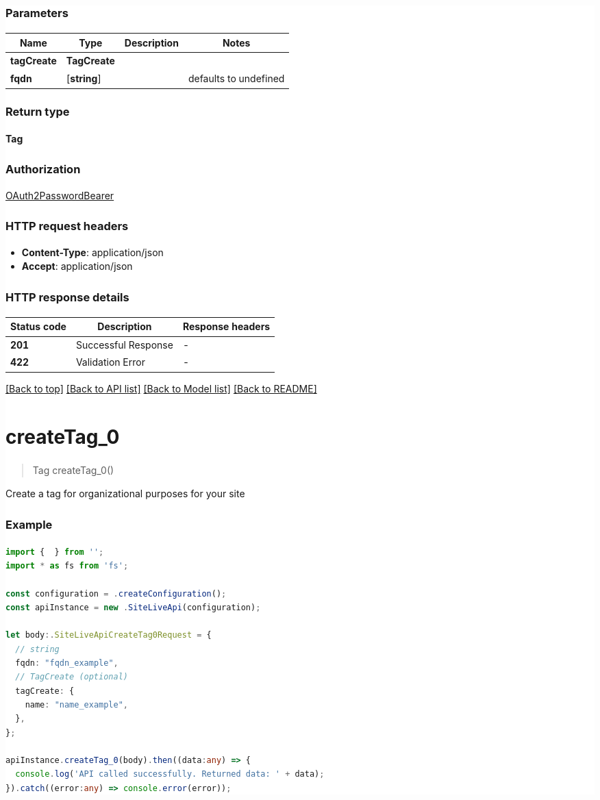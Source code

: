 
### Parameters

Name | Type | Description  | Notes
------------- | ------------- | ------------- | -------------
 **tagCreate** | **TagCreate**|  |
 **fqdn** | [**string**] |  | defaults to undefined


### Return type

**Tag**

### Authorization

[OAuth2PasswordBearer](README.md#OAuth2PasswordBearer)

### HTTP request headers

 - **Content-Type**: application/json
 - **Accept**: application/json


### HTTP response details
| Status code | Description | Response headers |
|-------------|-------------|------------------|
**201** | Successful Response |  -  |
**422** | Validation Error |  -  |

[[Back to top]](#) [[Back to API list]](README.md#documentation-for-api-endpoints) [[Back to Model list]](README.md#documentation-for-models) [[Back to README]](README.md)

# **createTag_0**
> Tag createTag_0()

Create a tag for organizational purposes for your site

### Example


```typescript
import {  } from '';
import * as fs from 'fs';

const configuration = .createConfiguration();
const apiInstance = new .SiteLiveApi(configuration);

let body:.SiteLiveApiCreateTag0Request = {
  // string
  fqdn: "fqdn_example",
  // TagCreate (optional)
  tagCreate: {
    name: "name_example",
  },
};

apiInstance.createTag_0(body).then((data:any) => {
  console.log('API called successfully. Returned data: ' + data);
}).catch((error:any) => console.error(error));
```
